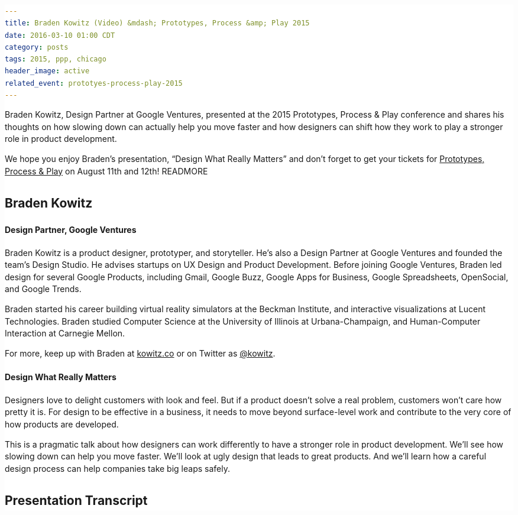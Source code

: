 ```yaml
---
title: Braden Kowitz (Video) &mdash; Prototypes, Process &amp; Play 2015
date: 2016-03-10 01:00 CDT
category: posts
tags: 2015, ppp, chicago
header_image: active
related_event: prototyes-process-play-2015
---
```


Braden Kowitz, Design Partner at Google Ventures, presented at the 2015 Prototypes, Process &amp; Play conference and shares his thoughts on how slowing down can actually help you move faster and how designers can shift how they work to play a stronger role in product development.

We hope you enjoy Braden&#8217;s presentation, &#8220;Design What Really Matters&#8221; and don&#8217;t forget to get your tickets for <a href="/events/2016/prototypes-process-play/">Prototypes, Process &amp; Play</a> on August 11th and 12th! READMORE

<figure class="update-video">
  <iframe src="https://player.vimeo.com/video/155348861" webkitallowfullscreen mozallowfullscreen allowfullscreen></iframe>
</figure>

## Braden Kowitz

#### Design Partner, Google Ventures

Braden Kowitz is a product designer, prototyper, and storyteller. He&#8217;s also a Design Partner at Google Ventures and founded the team&#8217;s Design Studio. He advises startups on UX Design and Product Development. Before joining Google Ventures, Braden led design for several Google Products, including Gmail, Google Buzz, Google Apps for Business, Google Spreadsheets, OpenSocial, and Google Trends.

Braden started his career building virtual reality simulators at the Beckman Institute, and interactive visualizations at Lucent Technologies. Braden studied Computer Science at the University of Illinois at Urbana-Champaign, and Human-Computer Interaction at Carnegie Mellon.

For more, keep up with Braden at <a href="https://about.me/kowitz" rel="nofollow">kowitz.co</a> or on Twitter as <a href="https://twitter.com/kowitz" rel="nofollow">@kowitz</a>.

#### Design What Really Matters

Designers love to delight customers with look and feel. But if a product doesn&#8217;t solve a real problem, customers won&#8217;t care how pretty it is. For design to be effective in a business, it needs to move beyond surface-level work and contribute to the very core of how products are developed.

This is a pragmatic talk about how designers can work differently to have a stronger role in product development. We&#8217;ll see how slowing down can help you move faster. We&#8217;ll look at ugly design that leads to great products. And we&#8217;ll learn how a careful design process can help companies take big leaps safely.

## Presentation Transcript
